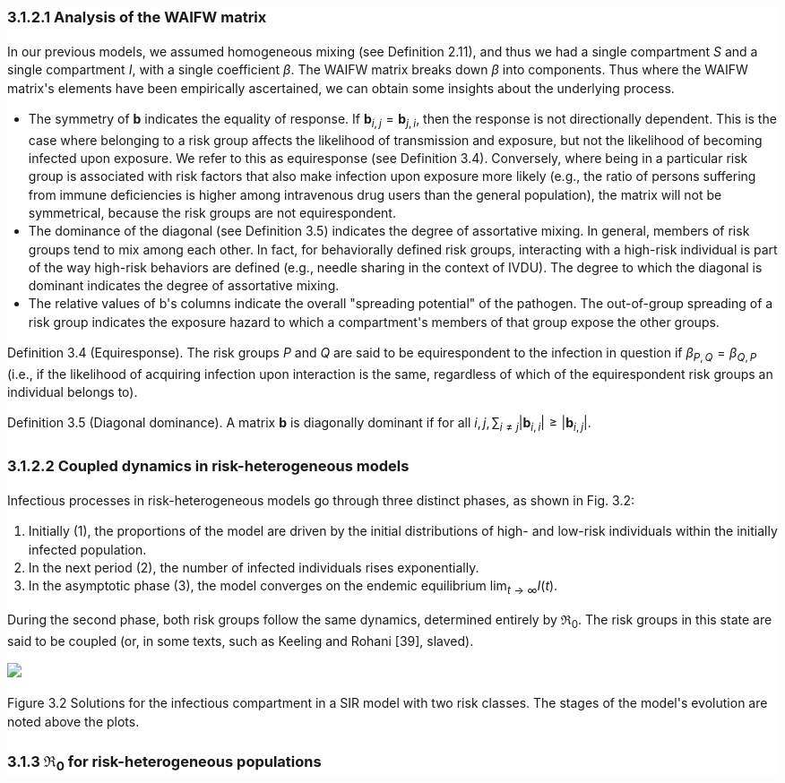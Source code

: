 ### 3.1.2.1 Analysis of the WAIFW matrix

In our previous models, we assumed homogeneous mixing (see Definition 2.11), and thus we had a single compartment $S$ and a single compartment $I$, with a single coefficient $\beta$. The WAIFW matrix breaks down $\beta$ into components. Thus where the WAIFW matrix's elements have been empirically ascertained, we can obtain some insights about the underlying process.

- The symmetry of $\mathbf{b}$ indicates the equality of response. If $\mathbf{b}_{i, j}=\mathbf{b}_{j, i}$, then the response is not directionally dependent. This is the case where belonging to a risk group affects the likelihood of transmission and exposure, but not the likelihood of becoming infected upon exposure. We refer to this as equiresponse (see Definition 3.4). Conversely, where being in a particular risk group is associated with risk factors that also make infection upon exposure more likely (e.g., the ratio of persons suffering from immune deficiencies is higher among intravenous drug users than the general population), the matrix will not be symmetrical, because the risk groups are not equirespondent.
- The dominance of the diagonal (see Definition 3.5) indicates the degree of assortative mixing. In general, members of risk groups tend to mix among each other. In fact, for behaviorally defined risk groups, interacting with a high-risk individual is part of the way high-risk behaviors are defined (e.g., needle sharing in the context of IVDU). The degree to which the diagonal is dominant indicates the degree of assortative mixing.
- The relative values of b's columns indicate the overall "spreading potential" of the pathogen. The out-of-group spreading of a risk group indicates the exposure hazard to which a compartment's members of that group expose the other groups.

Definition 3.4 (Equiresponse). The risk groups $P$ and $Q$ are said to be equirespondent to the infection in question if $\beta_{P, Q}=\beta_{Q, P}$ (i.e., if the likelihood of acquiring infection upon interaction is the same, regardless of which of the equirespondent risk groups an individual belongs to).

Definition 3.5 (Diagonal dominance). A matrix $\mathbf{b}$ is diagonally dominant if for all $i, j, \sum_{i \neq j}\left|\mathbf{b}_{i, i}\right| \geq\left|\mathbf{b}_{i, j}\right|$.

### 3.1.2.2 Coupled dynamics in risk-heterogeneous models

Infectious processes in risk-heterogeneous models go through three distinct phases, as shown in Fig. 3.2:

1. Initially (1), the proportions of the model are driven by the initial distributions of high- and low-risk individuals within the initially infected population.
2. In the next period (2), the number of infected individuals rises exponentially.
3. In the asymptotic phase (3), the model converges on the endemic equilibrium $\lim _{t \rightarrow \infty} I(t)$.

During the second phase, both risk groups follow the same dynamics, determined entirely by $\mathfrak{R}_{0}$. The risk groups in this state are said to be coupled (or, in some texts, such as Keeling and Rohani [39], slaved).

![](https://cdn.mathpix.com/cropped/2024_06_11_7acef27a50e7509ebe89g-06.jpg?height=701&width=1059&top_left_y=225&top_left_x=193)

Figure 3.2 Solutions for the infectious compartment in a SIR model with two risk classes. The stages of the model's evolution are noted above the plots.

### 3.1.3 $\Re_{0}$ for risk-heterogeneous populations
